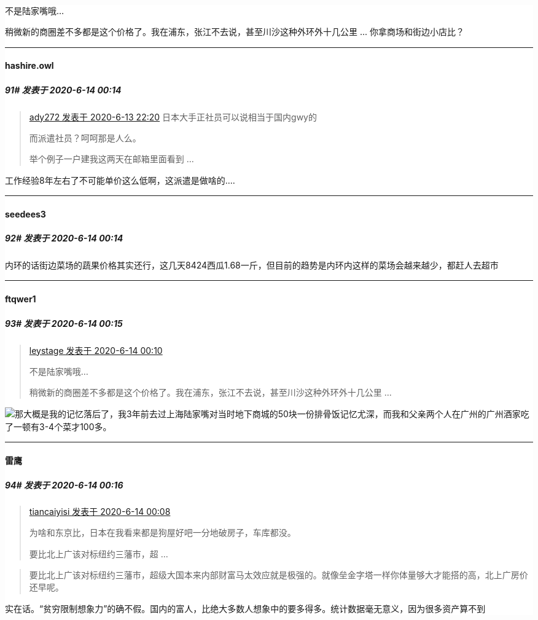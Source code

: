 不是陆家嘴哦…

稍微新的商圈差不多都是这个价格了。我在浦东，张江不去说，甚至川沙这种外环外十几公里 ...</blockquote>
你拿商场和街边小店比？


-----

####  hashire.owl  
##### 91#       发表于 2020-6-14 00:14


<blockquote><a href="httphttps://bbs.saraba1st.com/2b/forum.php?mod=redirect&amp;goto=findpost&amp;pid=47793857&amp;ptid=1941514" target="_blank">ady272 发表于 2020-6-13 22:20</a>
日本大手正社员可以说相当于国内gwy的

而派遣社员？呵呵那是人么。

举个例子一户建我这两天在邮箱里面看到 ...</blockquote>
工作经验8年左右了不可能单价这么低啊，这派遣是做啥的....


-----

####  seedees3  
##### 92#       发表于 2020-6-14 00:14


内环的话街边菜场的蔬果价格其实还行，这几天8424西瓜1.68一斤，但目前的趋势是内环内这样的菜场会越来越少，都赶人去超市


-----

####  ftqwer1  
##### 93#       发表于 2020-6-14 00:15


<blockquote><a href="httphttps://bbs.saraba1st.com/2b/forum.php?mod=redirect&amp;goto=findpost&amp;pid=47795186&amp;ptid=1941514" target="_blank">leystage 发表于 2020-6-14 00:10</a>

不是陆家嘴哦…

稍微新的商圈差不多都是这个价格了。我在浦东，张江不去说，甚至川沙这种外环外十几公里 ...</blockquote>
<img src="https://static.saraba1st.com/image/smiley/face2017/001.png" referrerpolicy="no-referrer">那大概是我的记忆落后了，我3年前去过上海陆家嘴对当时地下商城的50块一份排骨饭记忆尤深，而我和父亲两个人在广州的广州酒家吃了一顿有3-4个菜才100多。


-----

####  雷鹰  
##### 94#       发表于 2020-6-14 00:16


<blockquote><a href="httphttps://bbs.saraba1st.com/2b/forum.php?mod=redirect&amp;goto=findpost&amp;pid=47795171&amp;ptid=1941514" target="_blank">tiancaiyisi 发表于 2020-6-14 00:08</a>

为啥和东京比，日本在我看来都是狗屋好吧一分地破房子，车库都没。

要比北上广该对标纽约三藩市，超 ...</blockquote><blockquote>要比北上广该对标纽约三藩市，超级大国本来内部财富马太效应就是极强的。就像垒金字塔一样你体量够大才能搭的高，北上广房价还早呢。</blockquote>
实在话。“贫穷限制想象力”的确不假。国内的富人，比绝大多数人想象中的要多得多。统计数据毫无意义，因为很多资产算不到
